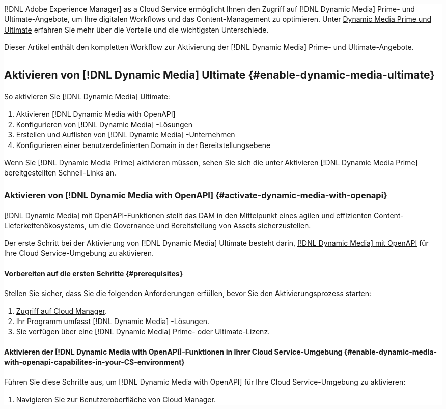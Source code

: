 [!DNL Adobe Experience Manager] as a Cloud Service ermöglicht Ihnen den Zugriff auf [!DNL Dynamic Media] Prime- und Ultimate-Angebote, um Ihre digitalen Workflows und das Content-Management zu optimieren. Unter [Dynamic Media Prime und Ultimate](/help/assets/dynamic-media/dm-prime-ultimate.md) erfahren Sie mehr über die Vorteile und die wichtigsten Unterschiede.

Dieser Artikel enthält den kompletten Workflow zur Aktivierung der [!DNL Dynamic Media] Prime- und Ultimate-Angebote.

## Aktivieren von [!DNL Dynamic Media] Ultimate {#enable-dynamic-media-ultimate}

So aktivieren Sie [!DNL Dynamic Media] Ultimate:

1. [Aktivieren [!DNL Dynamic Media with OpenAPI]](#activate-dynamic-media-with-openapi)
1. [Konfigurieren von [!DNL Dynamic Media] -Lösungen](#configure-dynamic-media-solutions)
1. [Erstellen und Auflisten von  [!DNL Dynamic Media] -Unternehmen](#create-and-list-dynamic-media-companies)
1. [Konfigurieren einer benutzerdefinierten Domain in der Bereitstellungsebene](#configure-custom-domain-in-delivery-tier)



Wenn Sie [!DNL Dynamic Media Prime] aktivieren müssen, sehen Sie sich die unter [Aktivieren [!DNL Dynamic Media Prime]](#enable-dynamic-media-prime) bereitgestellten Schnell-Links an.

### Aktivieren von [!DNL Dynamic Media with OpenAPI] {#activate-dynamic-media-with-openapi}

[!DNL Dynamic Media] mit OpenAPI-Funktionen stellt das DAM in den Mittelpunkt eines agilen und effizienten Content-Lieferkettenökosystems, um die Governance und Bereitstellung von Assets sicherzustellen.

Der erste Schritt bei der Aktivierung von [!DNL Dynamic Media] Ultimate besteht darin, [[!DNL Dynamic Media] mit OpenAPI](/help/assets/dynamic-media-open-apis-overview.md) für Ihre Cloud Service-Umgebung zu aktivieren.

#### Vorbereiten auf die ersten Schritte {#prerequisites}

Stellen Sie sicher, dass Sie die folgenden Anforderungen erfüllen, bevor Sie den Aktivierungsprozess starten:

1. [Zugriff auf Cloud Manager](https://experienceleague.adobe.com/de/docs/experience-manager-cloud-service/content/onboarding/journey/cloud-manager).
1. [Ihr Programm umfasst  [!DNL Dynamic Media] -Lösungen](#configure-dynamic-media-solutions).
1. Sie verfügen über eine [!DNL Dynamic Media] Prime- oder Ultimate-Lizenz.

#### Aktivieren der [!DNL Dynamic Media with OpenAPI]-Funktionen in Ihrer Cloud Service-Umgebung {#enable-dynamic-media-with-openapi-capabilites-in-your-CS-environment}

Führen Sie diese Schritte aus, um [!DNL Dynamic Media with OpenAPI] für Ihre Cloud Service-Umgebung zu aktivieren:

1. [Navigieren Sie zur Benutzeroberfläche von Cloud Manager](https://experienceleague.adobe.com/de/docs/experience-manager-cloud-service/content/onboarding/journey/cloud-manager).
